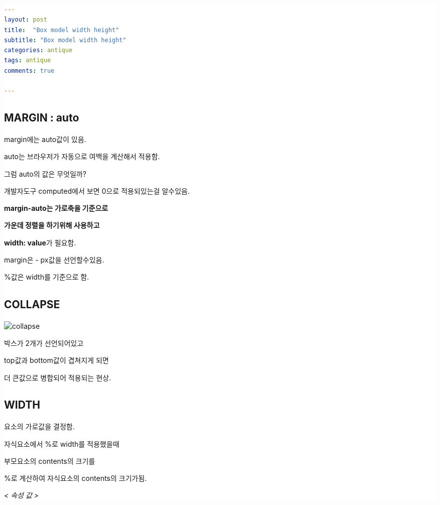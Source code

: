 ```yaml
---
layout: post
title:  "Box model width height"
subtitle: "Box model width height"
categories: antique
tags: antique
comments: true

---
```


MARGIN : auto
---

margin에는 auto값이 있음.

auto는 브라우저가 자동으로 여백을 계산해서 적용함.

그럼 auto의 값은 무엇일까?

개발자도구 computed에서 보면 0으로 적용되있는걸 알수있음.

**margin-auto는 가로축을 기준으로**

**가운데 정렬을 하기위해 사용하고**

**width: value**가  필요함.

margin은 - px값을 선언할수있음.

%값은 width를 기준으로 함.


COLLAPSE
---

![collapse](https://user-images.githubusercontent.com/56789064/90237208-e0ead580-de5e-11ea-8268-7de7be1442cd.jpg)


박스가 2개가 선언되어있고

top값과 bottom값이 겹쳐지게 되면 

더 큰값으로 병합되어 적용되는 현상.

WIDTH
---

요소의 가로값을 결정함.

자식요소에서 %로 width를 적용했을때

부모요소의 contents의 크기를

%로 계산하여 자식요소의 contents의 크기가됨.



_<_ _속성 값 >_
